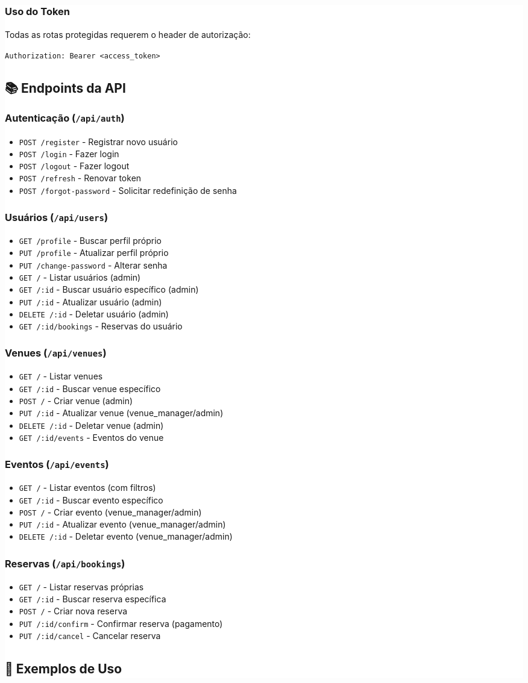 ### Uso do Token
Todas as rotas protegidas requerem o header de autorização:
```
Authorization: Bearer <access_token>
```

## 📚 Endpoints da API

### Autenticação (`/api/auth`)
- `POST /register` - Registrar novo usuário
- `POST /login` - Fazer login
- `POST /logout` - Fazer logout
- `POST /refresh` - Renovar token
- `POST /forgot-password` - Solicitar redefinição de senha

### Usuários (`/api/users`)
- `GET /profile` - Buscar perfil próprio
- `PUT /profile` - Atualizar perfil próprio
- `PUT /change-password` - Alterar senha
- `GET /` - Listar usuários (admin)
- `GET /:id` - Buscar usuário específico (admin)
- `PUT /:id` - Atualizar usuário (admin)
- `DELETE /:id` - Deletar usuário (admin)
- `GET /:id/bookings` - Reservas do usuário

### Venues (`/api/venues`)
- `GET /` - Listar venues
- `GET /:id` - Buscar venue específico
- `POST /` - Criar venue (admin)
- `PUT /:id` - Atualizar venue (venue_manager/admin)
- `DELETE /:id` - Deletar venue (admin)
- `GET /:id/events` - Eventos do venue

### Eventos (`/api/events`)
- `GET /` - Listar eventos (com filtros)
- `GET /:id` - Buscar evento específico
- `POST /` - Criar evento (venue_manager/admin)
- `PUT /:id` - Atualizar evento (venue_manager/admin)
- `DELETE /:id` - Deletar evento (venue_manager/admin)

### Reservas (`/api/bookings`)
- `GET /` - Listar reservas próprias
- `GET /:id` - Buscar reserva específica
- `POST /` - Criar nova reserva
- `PUT /:id/confirm` - Confirmar reserva (pagamento)
- `PUT /:id/cancel` - Cancelar reserva

## 🎯 Exemplos de Uso
